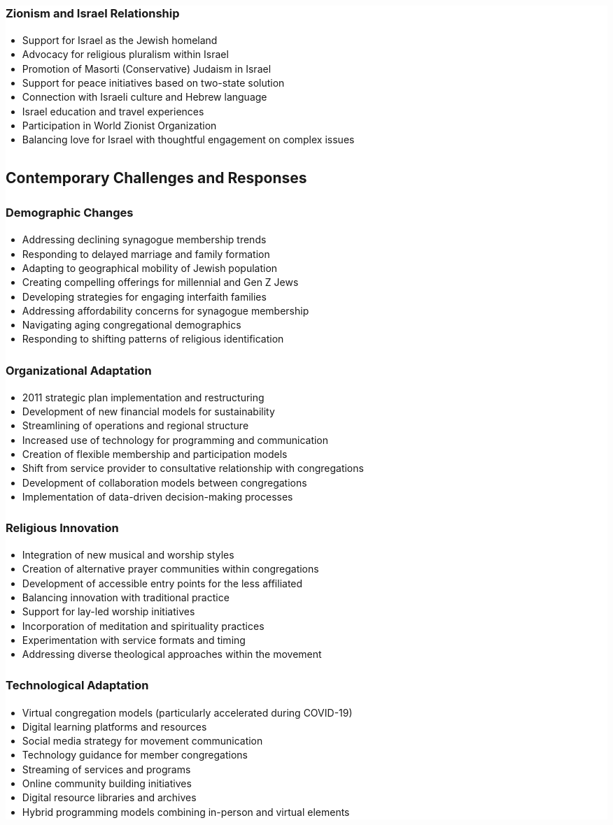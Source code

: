 ### Zionism and Israel Relationship

- Support for Israel as the Jewish homeland
- Advocacy for religious pluralism within Israel
- Promotion of Masorti (Conservative) Judaism in Israel
- Support for peace initiatives based on two-state solution
- Connection with Israeli culture and Hebrew language
- Israel education and travel experiences
- Participation in World Zionist Organization
- Balancing love for Israel with thoughtful engagement on complex issues

## Contemporary Challenges and Responses

### Demographic Changes

- Addressing declining synagogue membership trends
- Responding to delayed marriage and family formation
- Adapting to geographical mobility of Jewish population
- Creating compelling offerings for millennial and Gen Z Jews
- Developing strategies for engaging interfaith families
- Addressing affordability concerns for synagogue membership
- Navigating aging congregational demographics
- Responding to shifting patterns of religious identification

### Organizational Adaptation

- 2011 strategic plan implementation and restructuring
- Development of new financial models for sustainability
- Streamlining of operations and regional structure
- Increased use of technology for programming and communication
- Creation of flexible membership and participation models
- Shift from service provider to consultative relationship with congregations
- Development of collaboration models between congregations
- Implementation of data-driven decision-making processes

### Religious Innovation

- Integration of new musical and worship styles
- Creation of alternative prayer communities within congregations
- Development of accessible entry points for the less affiliated
- Balancing innovation with traditional practice
- Support for lay-led worship initiatives
- Incorporation of meditation and spirituality practices
- Experimentation with service formats and timing
- Addressing diverse theological approaches within the movement

### Technological Adaptation

- Virtual congregation models (particularly accelerated during COVID-19)
- Digital learning platforms and resources
- Social media strategy for movement communication
- Technology guidance for member congregations
- Streaming of services and programs
- Online community building initiatives
- Digital resource libraries and archives
- Hybrid programming models combining in-person and virtual elements
